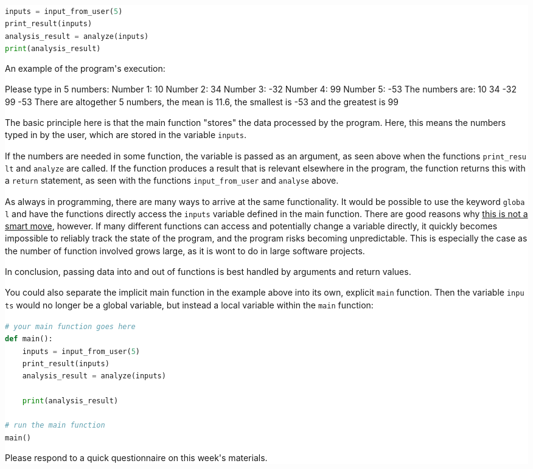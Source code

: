 ```python
inputs = input_from_user(5)
print_result(inputs)
analysis_result = analyze(inputs)
print(analysis_result)
```

An example of the program's execution:

<sample-output>

Please type in 5 numbers:
Number 1: 10
Number 2: 34
Number 3: -32
Number 4: 99
Number 5: -53
The numbers are:
10
34
-32
99
-53
There are altogether 5 numbers, the mean is 11.6, the smallest is -53 and the greatest is 99

</sample-output>

The basic principle here is that the main function "stores" the data processed by the program. Here, this means the numbers typed in by the user, which are stored in the variable `inputs`.

If the numbers are needed in some function, the variable is passed as an argument, as seen above when the functions `print_result` and `analyze` are called. If the function produces a result that is relevant elsewhere in the program, the function returns this with a `return` statement, as seen with the functions `input_from_user` and `analyse` above.

As always in programming, there are many ways to arrive at the same functionality. It would be possible to use the keyword `global` and have the functions directly access the `inputs` variable defined in the main function. There are good reasons why [this is not a smart move](https://softwareengineering.stackexchange.com/questions/148108/why-is-global-state-so-evil), however. If many different functions can access and potentially change a variable directly, it quickly becomes impossible to reliably track the state of the program, and the program risks becoming unpredictable. This is especially the case as the number of function involved grows large, as it is wont to do in large software projects.

In conclusion, passing data into and out of functions is best handled by arguments and return values.

You could also separate the implicit main function in the example above into its own, explicit `main` function. Then the variable `inputs` would no longer be a global variable, but instead a local variable within the `main` function:

```python
# your main function goes here
def main():
    inputs = input_from_user(5)
    print_result(inputs)
    analysis_result = analyze(inputs)

    print(analysis_result)

# run the main function
main()
```



Please respond to a quick questionnaire on this week's materials.

<quiz id="a53e26a5-44cc-5f5c-a2cb-df1629e5b59e"></quiz>
